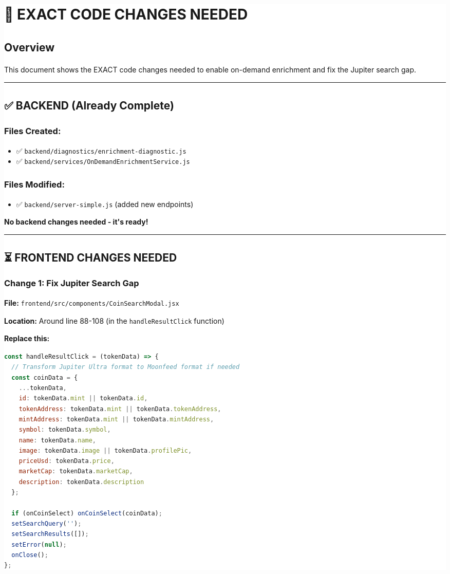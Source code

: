 # 🔧 EXACT CODE CHANGES NEEDED

## Overview
This document shows the EXACT code changes needed to enable on-demand enrichment and fix the Jupiter search gap.

---

## ✅ BACKEND (Already Complete)

### Files Created:
- ✅ `backend/diagnostics/enrichment-diagnostic.js`
- ✅ `backend/services/OnDemandEnrichmentService.js`

### Files Modified:
- ✅ `backend/server-simple.js` (added new endpoints)

**No backend changes needed - it's ready!**

---

## ⏳ FRONTEND CHANGES NEEDED

### Change 1: Fix Jupiter Search Gap

**File:** `frontend/src/components/CoinSearchModal.jsx`

**Location:** Around line 88-108 (in the `handleResultClick` function)

**Replace this:**
```jsx
const handleResultClick = (tokenData) => {
  // Transform Jupiter Ultra format to Moonfeed format if needed
  const coinData = {
    ...tokenData,
    id: tokenData.mint || tokenData.id,
    tokenAddress: tokenData.mint || tokenData.tokenAddress,
    mintAddress: tokenData.mint || tokenData.mintAddress,
    symbol: tokenData.symbol,
    name: tokenData.name,
    image: tokenData.image || tokenData.profilePic,
    priceUsd: tokenData.price,
    marketCap: tokenData.marketCap,
    description: tokenData.description
  };

  if (onCoinSelect) onCoinSelect(coinData);
  setSearchQuery('');
  setSearchResults([]);
  setError(null);
  onClose();
};
```
